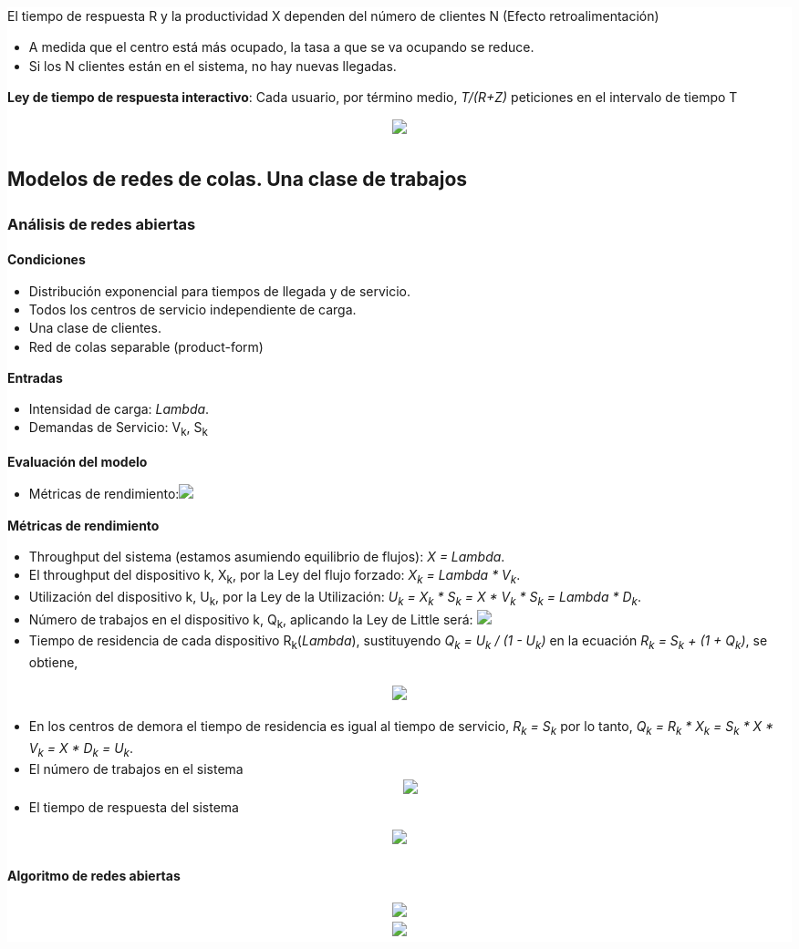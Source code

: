 El tiempo de respuesta R y la productividad X dependen del número de clientes N (Efecto retroalimentación)
- A medida que el centro está más ocupado, la tasa a que se va ocupando se reduce.
- Si los N clientes están en el sistema, no hay nuevas llegadas.

**Ley de tiempo de respuesta interactivo**: Cada usuario, por término medio, *T/(R+Z)* peticiones en el intervalo de tiempo T
<div style="text-align:center"><img src="imagenes/respuestaInteractivoColaCerrada.png"/></div>

## Modelos de redes de colas. Una clase de trabajos
### Análisis de redes abiertas
 **Condiciones**
- Distribución exponencial para tiempos de llegada y de servicio.
- Todos los centros de servicio independiente de carga.
- Una clase de clientes.
- Red de colas separable (product-form)
  
**Entradas**
- Intensidad de carga: *Lambda*.
- Demandas de Servicio: V<sub>k</sub>, S<sub>k</sub>
  
**Evaluación del modelo**
- Métricas de rendimiento:![](imagenes/metricasModelosAbiertas.png)

**Métricas de rendimiento**
- Throughput del sistema (estamos asumiendo equilibrio de flujos): *X = Lambda*.
- El throughput del dispositivo k, X<sub>k</sub>, por la Ley del flujo forzado: *X<sub>k</sub> = Lambda * V<sub>k</sub>*.
- Utilización del dispositivo k, U<sub>k</sub>, por la Ley de la Utilización: *U<sub>k</sub> =  X<sub>k</sub> * S<sub>k</sub> = X * V<sub>k</sub> * S<sub>k</sub> = Lambda * D<sub>k</sub>*.
- Número de trabajos en el dispositivo k, Q<sub>k</sub>, aplicando la Ley de Little será:
![](imagenes/trabajosModelosAbierta.png)
- Tiempo de residencia de cada dispositivo R<sub>k</sub>(*Lambda*), sustituyendo *Q<sub>k</sub> = U<sub>k</sub> / (1 - U<sub>k</sub>)* en la ecuación *R<sub>k</sub> = S<sub>k</sub> + (1 + Q<sub>k</sub>)*, se obtiene,
<div style="text-align:center"><img src="imagenes/tiempoResidenciaModelosAbiertas.png"/></div>

- En los centros de demora el tiempo de residencia es igual al tiempo de servicio, *R<sub>k</sub> = S<sub>k</sub>* por lo tanto, *Q<sub>k</sub> = R<sub>k</sub> * X<sub>k</sub> = S<sub>k</sub> * X * V<sub>k</sub> = X * D<sub>k</sub> = U<sub>k</sub>*.
- El número de trabajos en el sistema
  <div style="text-align:center"><img src="imagenes/trabajosMediosModelosAbiertas.png"/></div>
- El tiempo de respuesta del sistema
 <div style="text-align:center"><img src="imagenes/tiempoRespuestaModelosAbiertas.png"/></div>
 
#### Algoritmo de redes abiertas
<div style="text-align:center"><img src="imagenes/algoritmoRedesAbiertas1.png"/></div>
<div style="text-align:center"><img src="imagenes/algoritmoRedesAbiertas2.png"/></div>
